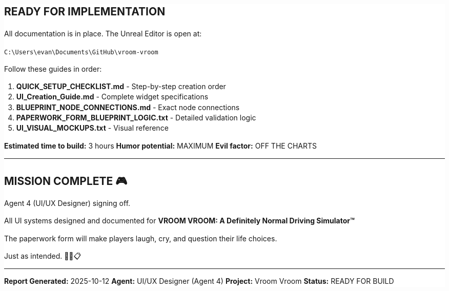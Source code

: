 ## READY FOR IMPLEMENTATION

All documentation is in place. The Unreal Editor is open at:
```
C:\Users\evan\Documents\GitHub\vroom-vroom
```

Follow these guides in order:
1. **QUICK_SETUP_CHECKLIST.md** - Step-by-step creation order
2. **UI_Creation_Guide.md** - Complete widget specifications
3. **BLUEPRINT_NODE_CONNECTIONS.md** - Exact node connections
4. **PAPERWORK_FORM_BLUEPRINT_LOGIC.txt** - Detailed validation logic
5. **UI_VISUAL_MOCKUPS.txt** - Visual reference

**Estimated time to build:** 3 hours
**Humor potential:** MAXIMUM
**Evil factor:** OFF THE CHARTS

---

## MISSION COMPLETE 🎮

Agent 4 (UI/UX Designer) signing off.

All UI systems designed and documented for **VROOM VROOM: A Definitely Normal Driving Simulator™**

The paperwork form will make players laugh, cry, and question their life choices.

Just as intended. 🚗💨📋

---

**Report Generated:** 2025-10-12
**Agent:** UI/UX Designer (Agent 4)
**Project:** Vroom Vroom
**Status:** READY FOR BUILD
